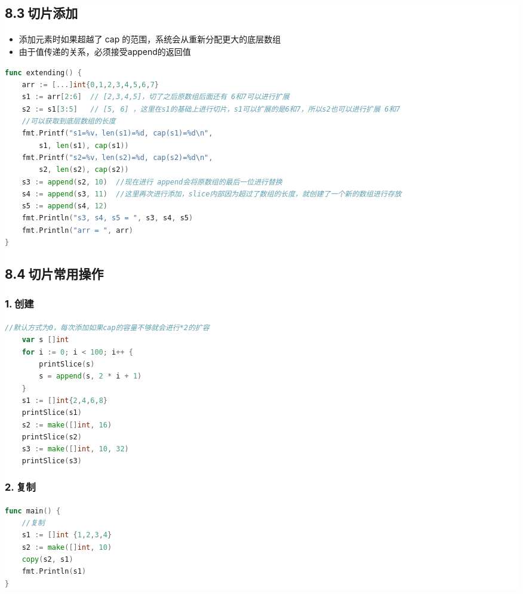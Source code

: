 ## 8.3 切片添加

- 添加元素时如果超越了 cap 的范围，系统会从重新分配更大的底层数组
- 由于值传递的关系，必须接受append的返回值

```go
func extending() {
	arr := [...]int{0,1,2,3,4,5,6,7}
	s1 := arr[2:6]  // [2,3,4,5]，切了之后原数组后面还有 6和7可以进行扩展
	s2 := s1[3:5]   // [5, 6] ，这里在s1的基础上进行切片，s1可以扩展的是6和7，所以s2也可以进行扩展 6和7
	//可以获取到底层数组的长度
	fmt.Printf("s1=%v，len(s1)=%d, cap(s1)=%d\n",
		s1, len(s1), cap(s1))
	fmt.Printf("s2=%v，len(s2)=%d, cap(s2)=%d\n",
		s2, len(s2), cap(s2))
	s3 := append(s2, 10)  //现在进行 append会将原数组的最后一位进行替换
	s4 := append(s3, 11)  //这里再次进行添加，slice内部因为超过了数组的长度，就创建了一个新的数组进行存放
	s5 := append(s4, 12)
	fmt.Println("s3, s4, s5 = ", s3, s4, s5)
	fmt.Println("arr = ", arr)
}
```

## 8.4 切片常用操作

### 1. 创建

```go
//默认方式为0，每次添加如果cap的容量不够就会进行*2的扩容
	var s []int
	for i := 0; i < 100; i++ {
		printSlice(s)
		s = append(s, 2 * i + 1)
	}
	s1 := []int{2,4,6,8}
	printSlice(s1)
	s2 := make([]int, 16)
	printSlice(s2)
	s3 := make([]int, 10, 32)
	printSlice(s3)
```

### 2. 复制

```go
func main() {
	//复制
	s1 := []int {1,2,3,4}
	s2 := make([]int, 10)
	copy(s2, s1)
	fmt.Println(s1)
}
```
